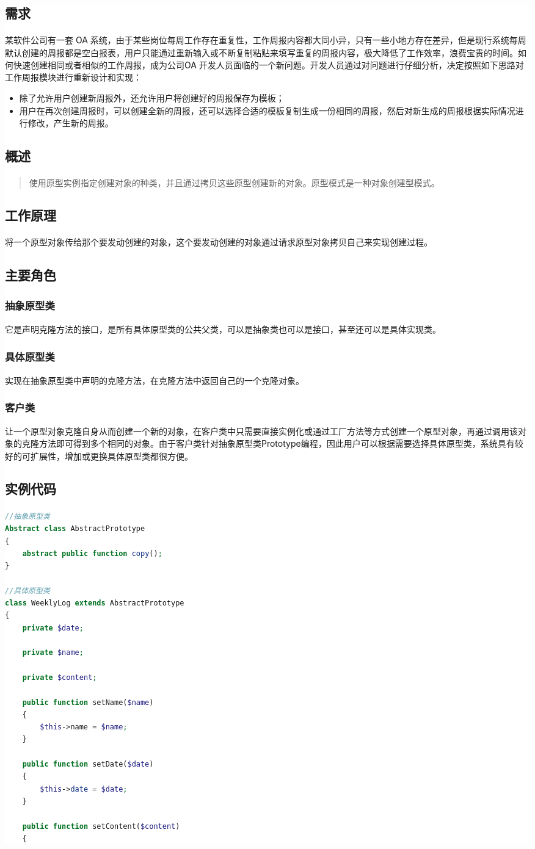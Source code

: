 ## 需求

某软件公司有一套 OA 系统，由于某些岗位每周工作存在重复性，工作周报内容都大同小异，只有一些小地方存在差异，但是现行系统每周默认创建的周报都是空白报表，用户只能通过重新输入或不断复制粘贴来填写重复的周报内容，极大降低了工作效率，浪费宝贵的时间。如何快速创建相同或者相似的工作周报，成为公司OA 开发人员面临的一个新问题。开发人员通过对问题进行仔细分析，决定按照如下思路对工作周报模块进行重新设计和实现：

- 除了允许用户创建新周报外，还允许用户将创建好的周报保存为模板；
- 用户在再次创建周报时，可以创建全新的周报，还可以选择合适的模板复制生成一份相同的周报，然后对新生成的周报根据实际情况进行修改，产生新的周报。

## 概述

> 使用原型实例指定创建对象的种类，并且通过拷贝这些原型创建新的对象。原型模式是一种对象创建型模式。

## 工作原理

将一个原型对象传给那个要发动创建的对象，这个要发动创建的对象通过请求原型对象拷贝自己来实现创建过程。

## 主要角色

### 抽象原型类

它是声明克隆方法的接口，是所有具体原型类的公共父类，可以是抽象类也可以是接口，甚至还可以是具体实现类。

### 具体原型类

实现在抽象原型类中声明的克隆方法，在克隆方法中返回自己的一个克隆对象。

### 客户类

让一个原型对象克隆自身从而创建一个新的对象，在客户类中只需要直接实例化或通过工厂方法等方式创建一个原型对象，再通过调用该对象的克隆方法即可得到多个相同的对象。由于客户类针对抽象原型类Prototype编程，因此用户可以根据需要选择具体原型类，系统具有较好的可扩展性，增加或更换具体原型类都很方便。



## 实例代码

```php
//抽象原型类
Abstract class AbstractPrototype
{
    abstract public function copy();
}

//具体原型类
class WeeklyLog extends AbstractPrototype
{
    private $date;

    private $name;

    private $content;

    public function setName($name)
    {
        $this->name = $name;
    }

    public function setDate($date)
    {
        $this->date = $date;
    }

    public function setContent($content)
    {
```